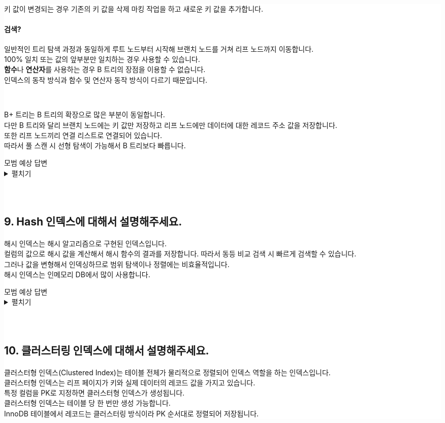 키 값이 변경되는 경우 기존의 키 값을 삭제 마킹 작업을 하고 새로운 키 값을 추가합니다.<br/>

#### 검색?

일반적인 트리 탐색 과정과 동일하게 루트 노드부터 시작해 브랜치 노드를 거쳐 리프 노드까지 이동합니다.<br/>
100% 일치 또는 값의 앞부분만 일치하는 경우 사용할 수 있습니다.<br/>
**함수**나 **연산자**를 사용하는 경우 B 트리의 장점을 이용할 수 없습니다.<br/>
인덱스의 동작 방식과 함수 및 연산자 동작 방식이 다르기 때문입니다.<br/>

<br/>

B+ 트리는 B 트리의 확장으로 많은 부분이 동일합니다.<br/>
다만 B 트리와 달리 브랜치 노드에는 키 값만 저장하고 리프 노드에만 데이터에 대한 레코드 주소 값을 저장합니다.<br/>
또한 리프 노드끼리 연결 리스트로 연결되어 있습니다.<br/>
따라서 풀 스캔 시 선형 탐색이 가능해서 B 트리보다 빠릅니다.<br/>

<div class="adm-note-db db-bold">
  <div class="adm-title-note-db">모범 예상 답변</div>
    <details>
        <summary>펼치기</summary>
		B-Tree와 B+Tree는 둘다 Balanced Tree 자료구조로 구현된 인덱스 저장 방식입니다.<br/>
		B-Tree와 달리 B+Tree는 리프 노드에만 값을 담아 놓는다는 특징이 있습니다.<br/>
    </details>
</div>

<br/>
<br/>

## 9. Hash 인덱스에 대해서 설명해주세요.

해시 인덱스는 해시 알고리즘으로 구현된 인덱스입니다.<br/>
컬럼의 값으로 해시 값을 계산해서 해시 함수의 결과를 저장합니다.
따라서 동등 비교 검색 시 빠르게 검색할 수 있습니다.<br/>
그러나 값을 변형해서 인덱싱하므로 범위 탐색이나 정렬에는 비효율적입니다.<br/>
해시 인덱스는 인메모리 DB에서 많이 사용합니다.<br/>

<div class="adm-note-db db-bold">
  <div class="adm-title-note-db">모범 예상 답변</div>
    <details>
        <summary>펼치기</summary>
		Hash 인덱스는 컬럼의 값으로 해시값을 계산해서 인덱스로 사용하는 알고리즘 입니다.<br/>
		매우 빠른 검색을 지원하지만 값을 변형해서 인덱스로 사용하므로 prefix 일치 검색 또는 범위 검색에서는 사용될 수 없다는 단점이 있습니다.<br/>
    </details>
</div>

<br/>
<br/>

## 10. 클러스터링 인덱스에 대해서 설명해주세요.

클러스터형 인덱스(Clustered Index)는 테이블 전체가 물리적으로 정렬되어 인덱스 역할을 하는 인덱스입니다.<br/>
클러스터형 인덱스는 리프 페이지가 키와 실제 데이터의 레코드 값을 가지고 있습니다.<br/> 
특정 컬럼을 PK로 지정하면 클러스터형 인덱스가 생성됩니다.<br/>
클러스터형 인덱스는 테이블 당 한 번만 생성 가능합니다.<br/>
InnoDB 테이블에서 레코드는 클러스터링 방식이라 PK 순서대로 정렬되어 저장됩니다.<br/>
